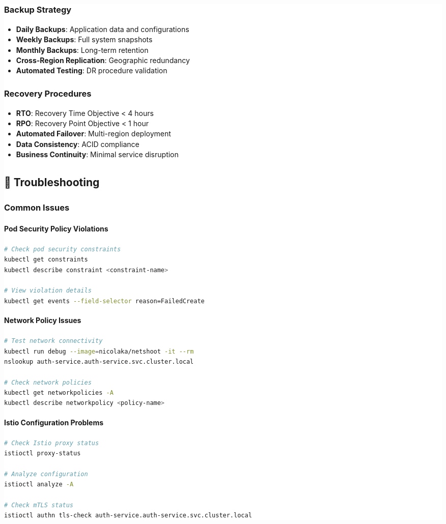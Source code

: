 ### Backup Strategy
- **Daily Backups**: Application data and configurations
- **Weekly Backups**: Full system snapshots
- **Monthly Backups**: Long-term retention
- **Cross-Region Replication**: Geographic redundancy
- **Automated Testing**: DR procedure validation

### Recovery Procedures
- **RTO**: Recovery Time Objective < 4 hours
- **RPO**: Recovery Point Objective < 1 hour
- **Automated Failover**: Multi-region deployment
- **Data Consistency**: ACID compliance
- **Business Continuity**: Minimal service disruption

## 🔧 Troubleshooting

### Common Issues

#### Pod Security Policy Violations
```bash
# Check pod security constraints
kubectl get constraints
kubectl describe constraint <constraint-name>

# View violation details
kubectl get events --field-selector reason=FailedCreate
```

#### Network Policy Issues
```bash
# Test network connectivity
kubectl run debug --image=nicolaka/netshoot -it --rm
nslookup auth-service.auth-service.svc.cluster.local

# Check network policies
kubectl get networkpolicies -A
kubectl describe networkpolicy <policy-name>
```

#### Istio Configuration Problems
```bash
# Check Istio proxy status
istioctl proxy-status

# Analyze configuration
istioctl analyze -A

# Check mTLS status
istioctl authn tls-check auth-service.auth-service.svc.cluster.local
```
